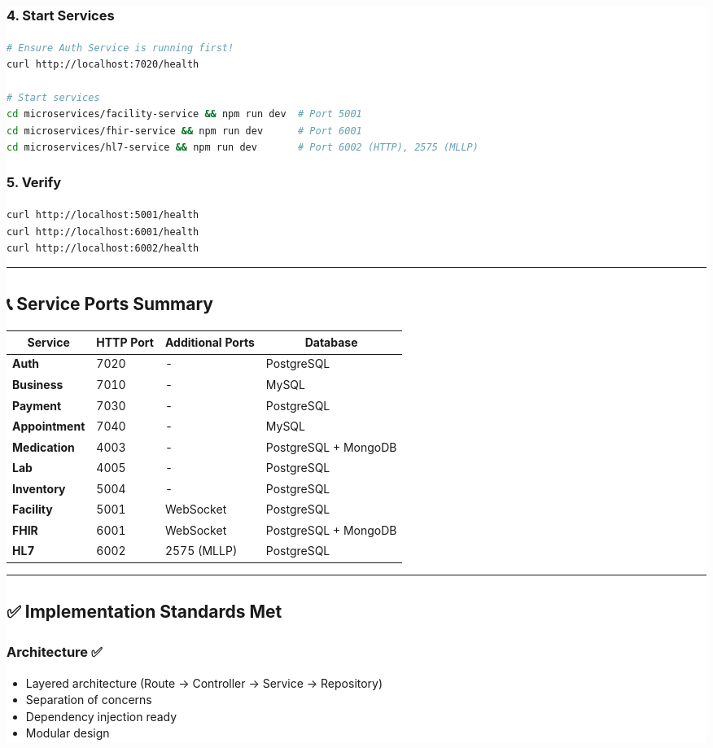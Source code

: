 ### 4. Start Services
```bash
# Ensure Auth Service is running first!
curl http://localhost:7020/health

# Start services
cd microservices/facility-service && npm run dev  # Port 5001
cd microservices/fhir-service && npm run dev      # Port 6001
cd microservices/hl7-service && npm run dev       # Port 6002 (HTTP), 2575 (MLLP)
```

### 5. Verify
```bash
curl http://localhost:5001/health
curl http://localhost:6001/health
curl http://localhost:6002/health
```

---

## 📞 Service Ports Summary

| Service | HTTP Port | Additional Ports | Database |
|---------|-----------|------------------|----------|
| **Auth** | 7020 | - | PostgreSQL |
| **Business** | 7010 | - | MySQL |
| **Payment** | 7030 | - | PostgreSQL |
| **Appointment** | 7040 | - | MySQL |
| **Medication** | 4003 | - | PostgreSQL + MongoDB |
| **Lab** | 4005 | - | PostgreSQL |
| **Inventory** | 5004 | - | PostgreSQL |
| **Facility** | 5001 | WebSocket | PostgreSQL |
| **FHIR** | 6001 | WebSocket | PostgreSQL + MongoDB |
| **HL7** | 6002 | 2575 (MLLP) | PostgreSQL |

---

## ✅ Implementation Standards Met

### Architecture ✅
- Layered architecture (Route → Controller → Service → Repository)
- Separation of concerns
- Dependency injection ready
- Modular design
